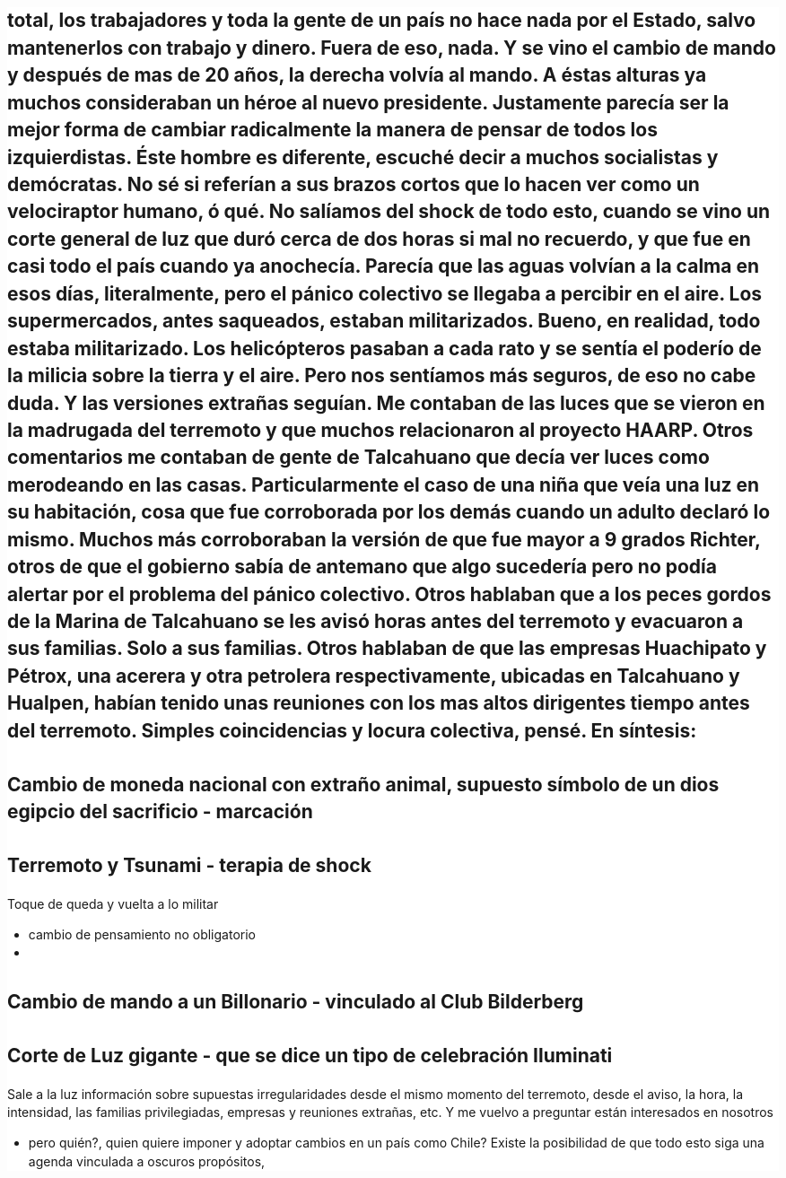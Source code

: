total, los trabajadores y toda la gente de un país no hace nada por el
Estado, salvo mantenerlos con trabajo y dinero.
Fuera de eso, nada.
Y se vino el cambio de mando y después de mas de 20 años, la derecha volvía
al mando. A éstas alturas ya muchos consideraban un héroe al nuevo presidente.
Justamente parecía ser la mejor forma de cambiar radicalmente la manera de
pensar de todos los izquierdistas.
Éste hombre es diferente, escuché decir
a muchos socialistas y demócratas.
No sé si referían a sus brazos cortos que
lo hacen ver como un velociraptor humano, ó qué.
No salíamos del shock de todo esto, cuando se vino un corte general de luz
que duró cerca de dos horas si mal no recuerdo, y que fue en casi todo el
país cuando ya anochecía. Parecía que las aguas volvían a la calma en esos
días, literalmente, pero el pánico colectivo se llegaba a percibir en el
aire.
Los supermercados, antes saqueados, estaban militarizados. Bueno, en
realidad, todo estaba militarizado. Los helicópteros pasaban a cada rato y
se sentía el poderío de la milicia sobre la tierra y el aire. Pero nos
sentíamos más seguros, de eso no cabe duda.
Y las versiones extrañas seguían. Me contaban de las luces que se vieron en
la madrugada del terremoto y que muchos relacionaron al
proyecto HAARP.
Otros comentarios me contaban de gente de Talcahuano que decía ver luces
como merodeando en las casas. Particularmente el caso de una niña que veía
una luz en su habitación, cosa que fue corroborada por los demás cuando un
adulto declaró lo mismo.
Muchos más corroboraban la versión de que fue
mayor
a 9 grados Richter, otros de que el gobierno sabía de antemano que algo
sucedería pero no podía alertar por el problema del pánico colectivo.
Otros
hablaban que a los peces gordos de la Marina de Talcahuano se les avisó
horas antes del terremoto y evacuaron a sus familias. Solo a sus familias.
Otros hablaban de que las empresas Huachipato y Pétrox, una acerera y otra
petrolera respectivamente, ubicadas en Talcahuano y Hualpen, habían tenido
unas reuniones con los mas altos dirigentes tiempo antes del terremoto.
Simples coincidencias y locura colectiva, pensé.
En síntesis:
-
Cambio de moneda nacional con extraño animal, supuesto
símbolo
de un dios egipcio del sacrificio - marcación
-
Terremoto y Tsunami - terapia de shock
-
Toque de queda y vuelta a lo militar
- cambio de pensamiento no obligatorio
-
Cambio de mando a un Billonario - vinculado al
Club Bilderberg
-
Corte de Luz gigante - que se dice un tipo de celebración
Iluminati
-
Sale a la luz información sobre supuestas irregularidades desde el mismo
momento del terremoto, desde el aviso, la hora, la intensidad, las familias
privilegiadas, empresas y reuniones extrañas, etc.
Y me vuelvo a preguntar
están interesados en nosotros
- pero quién?, quien
quiere imponer y adoptar cambios en un país como Chile?
Existe la
posibilidad de que todo esto siga una agenda vinculada a oscuros propósitos,